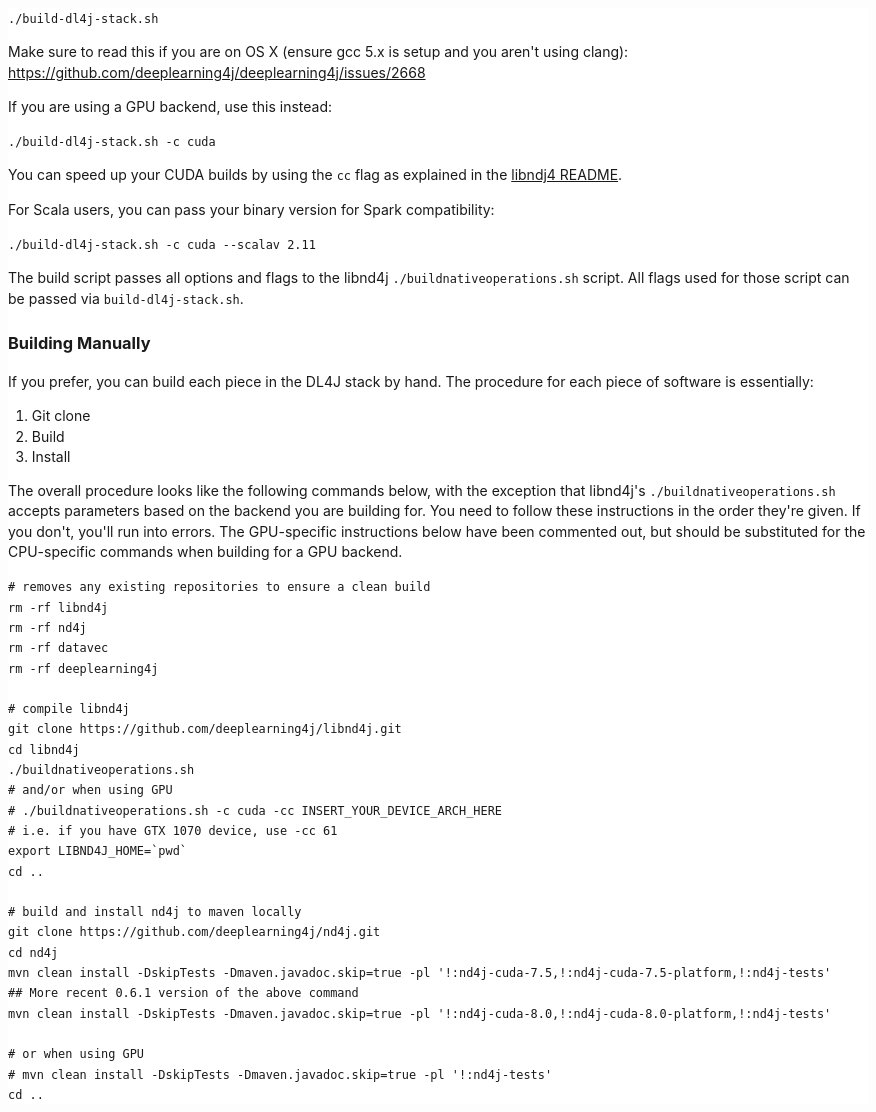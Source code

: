 ```
./build-dl4j-stack.sh
```
Make sure to read this if you are on OS X (ensure gcc 5.x is setup and you aren't using clang):
https://github.com/deeplearning4j/deeplearning4j/issues/2668


If you are using a GPU backend, use this instead:

```
./build-dl4j-stack.sh -c cuda
```

You can speed up your CUDA builds by using the `cc` flag as explained in the [libndj4 README](https://github.com/deeplearning4j/libnd4j).

For Scala users, you can pass your binary version for Spark compatibility:

```
./build-dl4j-stack.sh -c cuda --scalav 2.11
```

The build script passes all options and flags to the libnd4j `./buildnativeoperations.sh` script. All flags used for those script can be passed via `build-dl4j-stack.sh`.

### Building Manually

If you prefer, you can build each piece in the DL4J stack by hand. The procedure for each piece of software is essentially:

1. Git clone
2. Build
3. Install

The overall procedure looks like the following commands below, with the exception that libnd4j's `./buildnativeoperations.sh` accepts parameters based on the backend you are building for. You need to follow these instructions in the order they're given. If you don't, you'll run into errors. The GPU-specific instructions below have been commented out, but should be substituted for the CPU-specific commands when building for a GPU backend. 

``` shell
# removes any existing repositories to ensure a clean build
rm -rf libnd4j
rm -rf nd4j
rm -rf datavec
rm -rf deeplearning4j

# compile libnd4j
git clone https://github.com/deeplearning4j/libnd4j.git
cd libnd4j
./buildnativeoperations.sh
# and/or when using GPU
# ./buildnativeoperations.sh -c cuda -cc INSERT_YOUR_DEVICE_ARCH_HERE 
# i.e. if you have GTX 1070 device, use -cc 61
export LIBND4J_HOME=`pwd`
cd ..

# build and install nd4j to maven locally
git clone https://github.com/deeplearning4j/nd4j.git
cd nd4j
mvn clean install -DskipTests -Dmaven.javadoc.skip=true -pl '!:nd4j-cuda-7.5,!:nd4j-cuda-7.5-platform,!:nd4j-tests'
## More recent 0.6.1 version of the above command
mvn clean install -DskipTests -Dmaven.javadoc.skip=true -pl '!:nd4j-cuda-8.0,!:nd4j-cuda-8.0-platform,!:nd4j-tests'

# or when using GPU
# mvn clean install -DskipTests -Dmaven.javadoc.skip=true -pl '!:nd4j-tests'
cd ..

```